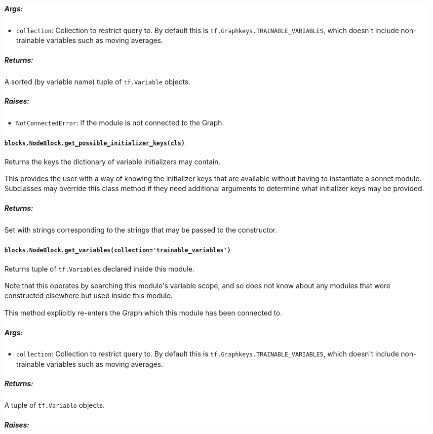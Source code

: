 ##### Args:


* `collection`: Collection to restrict query to. By default this is
    `tf.Graphkeys.TRAINABLE_VARIABLES`, which doesn't include non-trainable
    variables such as moving averages.

##### Returns:

  A sorted (by variable name) tuple of `tf.Variable` objects.

##### Raises:


* `NotConnectedError`: If the module is not connected to the Graph.


#### [`blocks.NodeBlock.get_possible_initializer_keys(cls)`](https://github.com/deepmind/sonnet/blob/master/sonnet/python/modules/base.py)

Returns the keys the dictionary of variable initializers may contain.

This provides the user with a way of knowing the initializer keys that are
available without having to instantiate a sonnet module. Subclasses may
override this class method if they need additional arguments to determine
what initializer keys may be provided.

##### Returns:

  Set with strings corresponding to the strings that may be passed to the
      constructor.


#### [`blocks.NodeBlock.get_variables(collection='trainable_variables')`](https://github.com/deepmind/sonnet/blob/master/sonnet/python/modules/base.py)

Returns tuple of `tf.Variable`s declared inside this module.

Note that this operates by searching this module's variable scope,
and so does not know about any modules that were constructed elsewhere but
used inside this module.

This method explicitly re-enters the Graph which this module has been
connected to.

##### Args:


* `collection`: Collection to restrict query to. By default this is
    `tf.Graphkeys.TRAINABLE_VARIABLES`, which doesn't include non-trainable
    variables such as moving averages.

##### Returns:

  A tuple of `tf.Variable` objects.

##### Raises:
